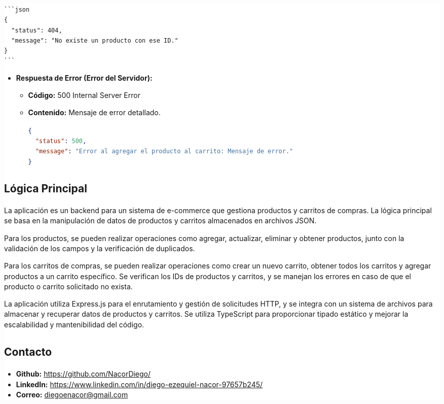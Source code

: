     ```json
    {
      "status": 404,
      "message": "No existe un producto con ese ID."
    }
    ```

- **Respuesta de Error (Error del Servidor):**

  - **Código:** 500 Internal Server Error
  - **Contenido:** Mensaje de error detallado.

    ```json
    {
      "status": 500,
      "message": "Error al agregar el producto al carrito: Mensaje de error."
    }
    ```

## Lógica Principal

La aplicación es un backend para un sistema de e-commerce que gestiona productos y carritos de compras. La lógica principal se basa en la manipulación de datos de productos y carritos almacenados en archivos JSON.

Para los productos, se pueden realizar operaciones como agregar, actualizar, eliminar y obtener productos, junto con la validación de los campos y la verificación de duplicados.

Para los carritos de compras, se pueden realizar operaciones como crear un nuevo carrito, obtener todos los carritos y agregar productos a un carrito específico. Se verifican los IDs de productos y carritos, y se manejan los errores en caso de que el producto o carrito solicitado no exista.

La aplicación utiliza Express.js para el enrutamiento y gestión de solicitudes HTTP, y se integra con un sistema de archivos para almacenar y recuperar datos de productos y carritos. Se utiliza TypeScript para proporcionar tipado estático y mejorar la escalabilidad y mantenibilidad del código.

## Contacto

- **Github:** https://github.com/NacorDiego/
- **LinkedIn:** https://www.linkedin.com/in/diego-ezequiel-nacor-97657b245/
- **Correo:** diegoenacor@gmail.com
